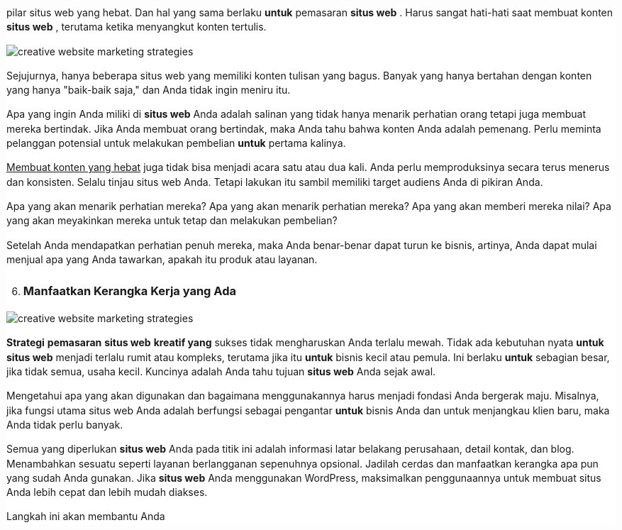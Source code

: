 pilar situs web yang hebat.</span></span></span> <span class="notranslate"> <span><span>Dan hal yang sama berlaku <b>untuk</b> pemasaran <b>situs web</b> .</span></span></span> <span class="notranslate"> <span><span>Harus sangat hati-hati saat membuat konten <b>situs web</b> , terutama ketika menyangkut konten tertulis.</span></span></span> </p><p> <span><img class="d-block" src="https://imgcdn.000webhostapp.com/https/www.lyfemarketing.com/142f96807ac52311d946934dc5e8ea32.jpeg" alt="creative website marketing strategies" width="auto" height="auto" srcset="https://imgcdn.000webhostapp.com/https/www.lyfemarketing.com/142f96807ac52311d946934dc5e8ea32.jpeg 4460w, https://imgcdn.000webhostapp.com/https/www.lyfemarketing.com/9bcb480a8d4688a1f96a23c9d8be3d06.jpeg 300w, https://imgcdn.000webhostapp.com/https/www.lyfemarketing.com/dd80a328a576f38c507420b17ee8871e.jpeg 768w, https://imgcdn.000webhostapp.com/https/www.lyfemarketing.com/be5c040da4ade812d74a8794fb314e8f.jpeg 1024w, https://imgcdn.000webhostapp.com/https/www.lyfemarketing.com/0d2381ff4085cc22975b22febc59f90e.jpeg 1140w, https://imgcdn.000webhostapp.com/https/www.lyfemarketing.com/31067203ed504adc9ae48a6751e43fe4.jpeg 650w, https://imgcdn.000webhostapp.com/https/www.lyfemarketing.com/c75810080f637c16dd4100ac60191811.jpeg 440w" max-width="100%" title="10 Strategi Pemasaran Situs Web Kreatif Untuk Pengusaha"></span> </p><p> <span class="notranslate"> <span>Sejujurnya, hanya beberapa situs web yang memiliki konten tulisan yang bagus.</span></span> <span class="notranslate"> <span>Banyak yang hanya bertahan dengan konten yang hanya "baik-baik saja," dan Anda tidak ingin meniru itu.</span></span> </p><p> <span class="notranslate"> <span><span>Apa yang ingin Anda miliki di <b>situs web</b> Anda adalah salinan yang tidak hanya menarik perhatian orang tetapi juga membuat mereka bertindak.</span></span></span> <span class="notranslate"> <span><span>Jika Anda membuat orang bertindak, maka Anda tahu bahwa konten Anda adalah pemenang.</span></span></span> <span class="notranslate"> <span><span>Perlu meminta pelanggan potensial untuk melakukan pembelian <b>untuk</b> pertama kalinya.</span></span></span> </p><p> <span class="notranslate"> <span><span><a href="https://www.lyfemarketing.com/blog/content-optimization/" target="_blank" rel="noopener noreferer nofollow">Membuat konten yang hebat</a> juga tidak bisa menjadi acara satu atau dua kali.</span></span></span> <span class="notranslate"> <span><span>Anda perlu memproduksinya secara terus menerus dan konsisten.</span></span></span> <span class="notranslate"> <span><span>Selalu tinjau situs web Anda.</span></span></span> <span class="notranslate"> <span><span>Tetapi lakukan itu sambil memiliki target audiens Anda di pikiran Anda.</span></span></span> </p><p> <span class="notranslate"> <span>Apa yang akan menarik perhatian mereka?</span></span> <span class="notranslate"> <span>Apa yang akan menarik perhatian mereka?</span></span> <span class="notranslate"> <span>Apa yang akan memberi mereka nilai?</span></span> <span class="notranslate"> <span>Apa yang akan meyakinkan mereka untuk tetap dan melakukan pembelian?</span></span> </p><p> <span class="notranslate"> <span>Setelah Anda mendapatkan perhatian penuh mereka, maka Anda benar-benar dapat turun ke bisnis, artinya, Anda dapat mulai menjual apa yang Anda tawarkan, apakah itu produk atau layanan.</span></span> </p><ol start="6"><li><h3>Manfaatkan Kerangka Kerja yang Ada</h3></li></ol><p> <span><img class="d-block" src="https://imgcdn.000webhostapp.com/https/www.lyfemarketing.com/9f488ddc1046899c5c39b3f836dc91b9.png" alt="creative website marketing strategies" width="auto" height="auto" srcset="https://imgcdn.000webhostapp.com/https/www.lyfemarketing.com/9f488ddc1046899c5c39b3f836dc91b9.png 649w, https://imgcdn.000webhostapp.com/https/www.lyfemarketing.com/6444ab7b25d4e83ca600d999016e5a2b.png 300w, https://imgcdn.000webhostapp.com/https/www.lyfemarketing.com/f471bef1e0ebd1c1d023a6c9078d58a1.png 440w" max-width="100%" title="10 Strategi Pemasaran Situs Web Kreatif Untuk Pengusaha"></span> </p><p> <span class="notranslate"> <span><span><b>Strategi</b> <b>pemasaran</b> <b>situs web</b> <b>kreatif yang</b> sukses tidak mengharuskan Anda terlalu mewah.</span></span></span> <span class="notranslate"> <span><span>Tidak ada kebutuhan nyata <b>untuk</b> <b>situs web</b> menjadi terlalu rumit atau kompleks, terutama jika itu <b>untuk</b> bisnis kecil atau pemula.</span></span></span> <span class="notranslate"> <span><span>Ini berlaku <b>untuk</b> sebagian besar, jika tidak semua, usaha kecil.</span></span></span> <span class="notranslate"> <span><span>Kuncinya adalah Anda tahu tujuan <b>situs web</b> Anda sejak awal.</span></span></span> </p><p> <span class="notranslate"> <span><span>Mengetahui apa yang akan digunakan dan bagaimana menggunakannya harus menjadi fondasi Anda bergerak maju.</span></span></span> <span class="notranslate"> <span><span>Misalnya, jika fungsi utama situs web Anda adalah berfungsi sebagai pengantar <b>untuk</b> bisnis Anda dan untuk menjangkau klien baru, maka Anda tidak perlu banyak.</span></span></span> </p><p> <span class="notranslate"> <span><span>Semua yang diperlukan <b>situs web</b> Anda pada titik ini adalah informasi latar belakang perusahaan, detail kontak, dan blog.</span></span></span> <span class="notranslate"> <span><span>Menambahkan sesuatu seperti layanan berlangganan sepenuhnya opsional.</span></span></span> <span class="notranslate"> <span><span>Jadilah cerdas dan manfaatkan kerangka apa pun yang sudah Anda gunakan.</span></span></span> <span class="notranslate"> <span><span>Jika <b>situs web</b> Anda menggunakan WordPress, maksimalkan penggunaannya untuk membuat situs Anda lebih cepat dan lebih mudah diakses.</span></span></span> </p><p> <span class="notranslate"> <span>Langkah ini akan membantu Anda